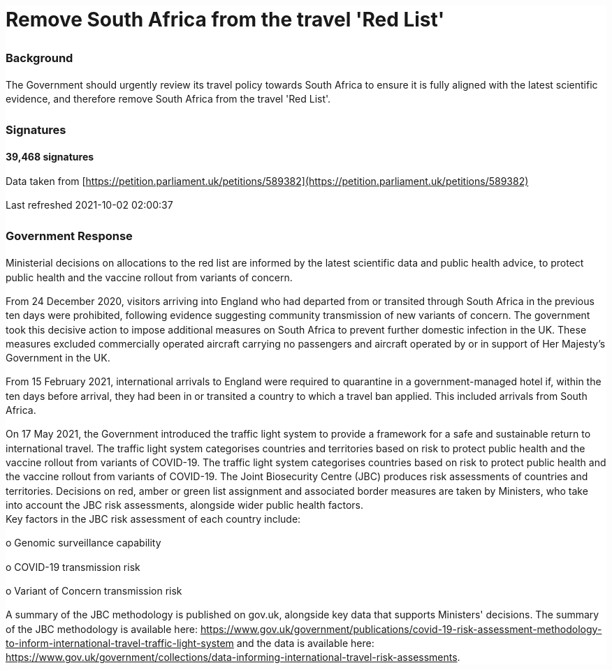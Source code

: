 # Remove South Africa from the travel 'Red List'

### Background

The Government should urgently review its travel policy towards South Africa to ensure it is fully aligned with the latest scientific evidence, and therefore remove South Africa from the travel 'Red List'.

### Signatures

**39,468 signatures**

Data taken from [https://petition.parliament.uk/petitions/589382](https://petition.parliament.uk/petitions/589382)

Last refreshed 2021-10-02 02:00:37

### Government Response

Ministerial decisions on allocations to the red list are informed by the latest scientific data and public health advice, to protect public health and the vaccine rollout from variants of concern.

From 24 December 2020, visitors arriving into England who had departed from or transited through South Africa in the previous ten days were prohibited, following evidence suggesting community transmission of new variants of concern. The government took this decisive action to impose additional measures on South Africa to prevent further domestic infection in the UK. These measures excluded commercially operated aircraft carrying no passengers and aircraft operated by or in support of Her Majesty’s Government in the UK. 

From 15 February 2021, international arrivals to England were required to quarantine in a government-managed hotel if, within the ten days before arrival, they had been in or transited a country to which a travel ban applied. This included arrivals from South Africa.

On 17 May 2021, the Government introduced the traffic light system to provide a framework for a safe and sustainable return to international travel. The traffic light system categorises countries and territories based on risk to protect public health and the vaccine rollout from variants of COVID-19. The traffic light system categorises countries based on risk to protect public health and the vaccine rollout from variants of COVID-19. The Joint Biosecurity Centre (JBC) produces risk assessments of countries and territories. Decisions on red, amber or green list assignment and associated border measures are taken by Ministers, who take into account the JBC risk assessments, alongside wider public health factors.  
Key factors in the JBC risk assessment of each country include: 

o	Genomic surveillance capability

o	COVID-19 transmission risk

o	Variant of Concern transmission risk   

A summary of the JBC methodology is published on gov.uk, alongside key data that supports Ministers' decisions. The summary of the JBC methodology is available here: https://www.gov.uk/government/publications/covid-19-risk-assessment-methodology-to-inform-international-travel-traffic-light-system and the data is available here: https://www.gov.uk/government/collections/data-informing-international-travel-risk-assessments. 
